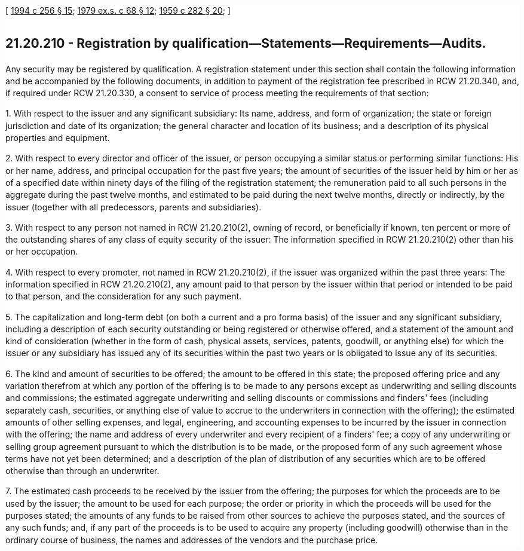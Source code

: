 \[ [1994 c 256 § 15](http://lawfilesext.leg.wa.gov/biennium/1993-94/Pdf/Bills/Session%20Laws/Senate/6285.SL.pdf?cite=1994%20c%20256%20§%2015); [1979 ex.s. c 68 § 12](http://leg.wa.gov/CodeReviser/documents/sessionlaw/1979ex1c68.pdf?cite=1979%20ex.s.%20c%2068%20§%2012); [1959 c 282 § 20](http://leg.wa.gov/CodeReviser/documents/sessionlaw/1959c282.pdf?cite=1959%20c%20282%20§%2020); \]

## 21.20.210 - Registration by qualification—Statements—Requirements—Audits.
Any security may be registered by qualification. A registration statement under this section shall contain the following information and be accompanied by the following documents, in addition to payment of the registration fee prescribed in RCW 21.20.340, and, if required under RCW 21.20.330, a consent to service of process meeting the requirements of that section:

1. With respect to the issuer and any significant subsidiary: Its name, address, and form of organization; the state or foreign jurisdiction and date of its organization; the general character and location of its business; and a description of its physical properties and equipment.

2. With respect to every director and officer of the issuer, or person occupying a similar status or performing similar functions: His or her name, address, and principal occupation for the past five years; the amount of securities of the issuer held by him or her as of a specified date within ninety days of the filing of the registration statement; the remuneration paid to all such persons in the aggregate during the past twelve months, and estimated to be paid during the next twelve months, directly or indirectly, by the issuer (together with all predecessors, parents and subsidiaries).

3. With respect to any person not named in RCW 21.20.210(2), owning of record, or beneficially if known, ten percent or more of the outstanding shares of any class of equity security of the issuer: The information specified in RCW 21.20.210(2) other than his or her occupation.

4. With respect to every promoter, not named in RCW 21.20.210(2), if the issuer was organized within the past three years: The information specified in RCW 21.20.210(2), any amount paid to that person by the issuer within that period or intended to be paid to that person, and the consideration for any such payment.

5. The capitalization and long-term debt (on both a current and a pro forma basis) of the issuer and any significant subsidiary, including a description of each security outstanding or being registered or otherwise offered, and a statement of the amount and kind of consideration (whether in the form of cash, physical assets, services, patents, goodwill, or anything else) for which the issuer or any subsidiary has issued any of its securities within the past two years or is obligated to issue any of its securities.

6. The kind and amount of securities to be offered; the amount to be offered in this state; the proposed offering price and any variation therefrom at which any portion of the offering is to be made to any persons except as underwriting and selling discounts and commissions; the estimated aggregate underwriting and selling discounts or commissions and finders' fees (including separately cash, securities, or anything else of value to accrue to the underwriters in connection with the offering); the estimated amounts of other selling expenses, and legal, engineering, and accounting expenses to be incurred by the issuer in connection with the offering; the name and address of every underwriter and every recipient of a finders' fee; a copy of any underwriting or selling group agreement pursuant to which the distribution is to be made, or the proposed form of any such agreement whose terms have not yet been determined; and a description of the plan of distribution of any securities which are to be offered otherwise than through an underwriter.

7. The estimated cash proceeds to be received by the issuer from the offering; the purposes for which the proceeds are to be used by the issuer; the amount to be used for each purpose; the order or priority in which the proceeds will be used for the purposes stated; the amounts of any funds to be raised from other sources to achieve the purposes stated, and the sources of any such funds; and, if any part of the proceeds is to be used to acquire any property (including goodwill) otherwise than in the ordinary course of business, the names and addresses of the vendors and the purchase price.
